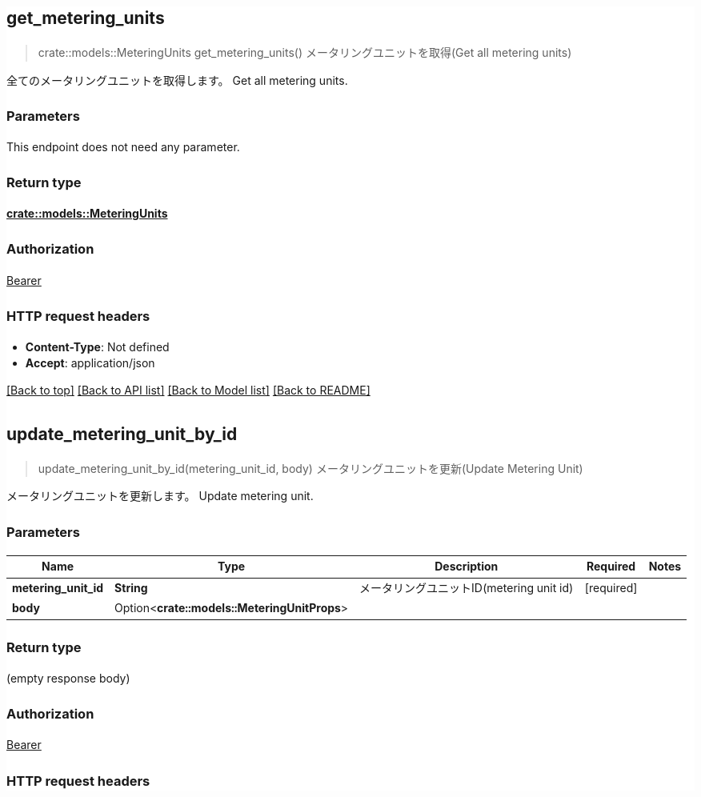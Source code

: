 
## get_metering_units

> crate::models::MeteringUnits get_metering_units()
メータリングユニットを取得(Get all metering units)

全てのメータリングユニットを取得します。  Get all metering units. 

### Parameters

This endpoint does not need any parameter.

### Return type

[**crate::models::MeteringUnits**](MeteringUnits.md)

### Authorization

[Bearer](../README.md#Bearer)

### HTTP request headers

- **Content-Type**: Not defined
- **Accept**: application/json

[[Back to top]](#) [[Back to API list]](../README.md#documentation-for-api-endpoints) [[Back to Model list]](../README.md#documentation-for-models) [[Back to README]](../README.md)


## update_metering_unit_by_id

> update_metering_unit_by_id(metering_unit_id, body)
メータリングユニットを更新(Update Metering Unit)

メータリングユニットを更新します。  Update metering unit. 

### Parameters


Name | Type | Description  | Required | Notes
------------- | ------------- | ------------- | ------------- | -------------
**metering_unit_id** | **String** | メータリングユニットID(metering unit id) | [required] |
**body** | Option<**crate::models::MeteringUnitProps**> |  |  |

### Return type

 (empty response body)

### Authorization

[Bearer](../README.md#Bearer)

### HTTP request headers
